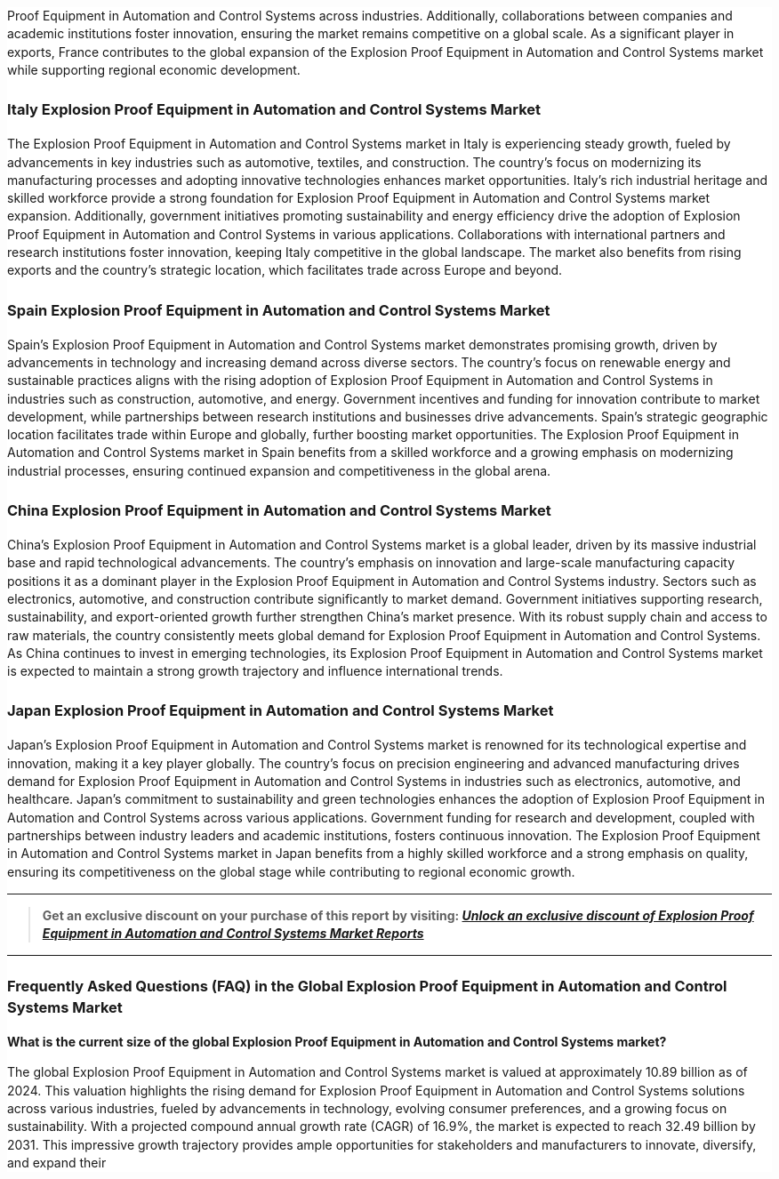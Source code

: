 Proof Equipment in Automation and Control Systems across industries. Additionally, collaborations between companies and academic institutions foster innovation, ensuring the market remains competitive on a global scale. As a significant player in exports, France contributes to the global expansion of the Explosion Proof Equipment in Automation and Control Systems market while supporting regional economic development.</p><h3>Italy Explosion Proof Equipment in Automation and Control Systems Market</h3><p>The Explosion Proof Equipment in Automation and Control Systems market in Italy is experiencing steady growth, fueled by advancements in key industries such as automotive, textiles, and construction. The country&rsquo;s focus on modernizing its manufacturing processes and adopting innovative technologies enhances market opportunities. Italy&rsquo;s rich industrial heritage and skilled workforce provide a strong foundation for Explosion Proof Equipment in Automation and Control Systems market expansion. Additionally, government initiatives promoting sustainability and energy efficiency drive the adoption of Explosion Proof Equipment in Automation and Control Systems in various applications. Collaborations with international partners and research institutions foster innovation, keeping Italy competitive in the global landscape. The market also benefits from rising exports and the country&rsquo;s strategic location, which facilitates trade across Europe and beyond.</p><h3>Spain Explosion Proof Equipment in Automation and Control Systems Market</h3><p>Spain&rsquo;s Explosion Proof Equipment in Automation and Control Systems market demonstrates promising growth, driven by advancements in technology and increasing demand across diverse sectors. The country&rsquo;s focus on renewable energy and sustainable practices aligns with the rising adoption of Explosion Proof Equipment in Automation and Control Systems in industries such as construction, automotive, and energy. Government incentives and funding for innovation contribute to market development, while partnerships between research institutions and businesses drive advancements. Spain&rsquo;s strategic geographic location facilitates trade within Europe and globally, further boosting market opportunities. The Explosion Proof Equipment in Automation and Control Systems market in Spain benefits from a skilled workforce and a growing emphasis on modernizing industrial processes, ensuring continued expansion and competitiveness in the global arena.</p><h3>China Explosion Proof Equipment in Automation and Control Systems Market</h3><p>China&rsquo;s Explosion Proof Equipment in Automation and Control Systems market is a global leader, driven by its massive industrial base and rapid technological advancements. The country&rsquo;s emphasis on innovation and large-scale manufacturing capacity positions it as a dominant player in the Explosion Proof Equipment in Automation and Control Systems industry. Sectors such as electronics, automotive, and construction contribute significantly to market demand. Government initiatives supporting research, sustainability, and export-oriented growth further strengthen China&rsquo;s market presence. With its robust supply chain and access to raw materials, the country consistently meets global demand for Explosion Proof Equipment in Automation and Control Systems. As China continues to invest in emerging technologies, its Explosion Proof Equipment in Automation and Control Systems market is expected to maintain a strong growth trajectory and influence international trends.</p><h3>Japan Explosion Proof Equipment in Automation and Control Systems Market</h3><p>Japan&rsquo;s Explosion Proof Equipment in Automation and Control Systems market is renowned for its technological expertise and innovation, making it a key player globally. The country&rsquo;s focus on precision engineering and advanced manufacturing drives demand for Explosion Proof Equipment in Automation and Control Systems in industries such as electronics, automotive, and healthcare. Japan&rsquo;s commitment to sustainability and green technologies enhances the adoption of Explosion Proof Equipment in Automation and Control Systems across various applications. Government funding for research and development, coupled with partnerships between industry leaders and academic institutions, fosters continuous innovation. The Explosion Proof Equipment in Automation and Control Systems market in Japan benefits from a highly skilled workforce and a strong emphasis on quality, ensuring its competitiveness on the global stage while contributing to regional economic growth.</p><hr /><blockquote><p><strong>Get an exclusive discount on your purchase of this report by visiting: <em><a href="://marketresearchpulse.com/ask-for-discount/131241?utm_source=Github&amp;utm_medium=022">Unlock an exclusive discount of Explosion Proof Equipment in Automation and Control Systems Market Reports</a></em>&nbsp;</strong></p></blockquote><hr /><h3>Frequently Asked Questions (FAQ) in the Global Explosion Proof Equipment in Automation and Control Systems Market</h3><p><strong>What is the current size of the global Explosion Proof Equipment in Automation and Control Systems market?</strong></p><p>The global Explosion Proof Equipment in Automation and Control Systems market is valued at approximately 10.89 billion as of 2024. This valuation highlights the rising demand for Explosion Proof Equipment in Automation and Control Systems solutions across various industries, fueled by advancements in technology, evolving consumer preferences, and a growing focus on sustainability. With a projected compound annual growth rate (CAGR) of 16.9%, the market is expected to reach 32.49 billion by 2031. This impressive growth trajectory provides ample opportunities for stakeholders and manufacturers to innovate, diversify, and expand their